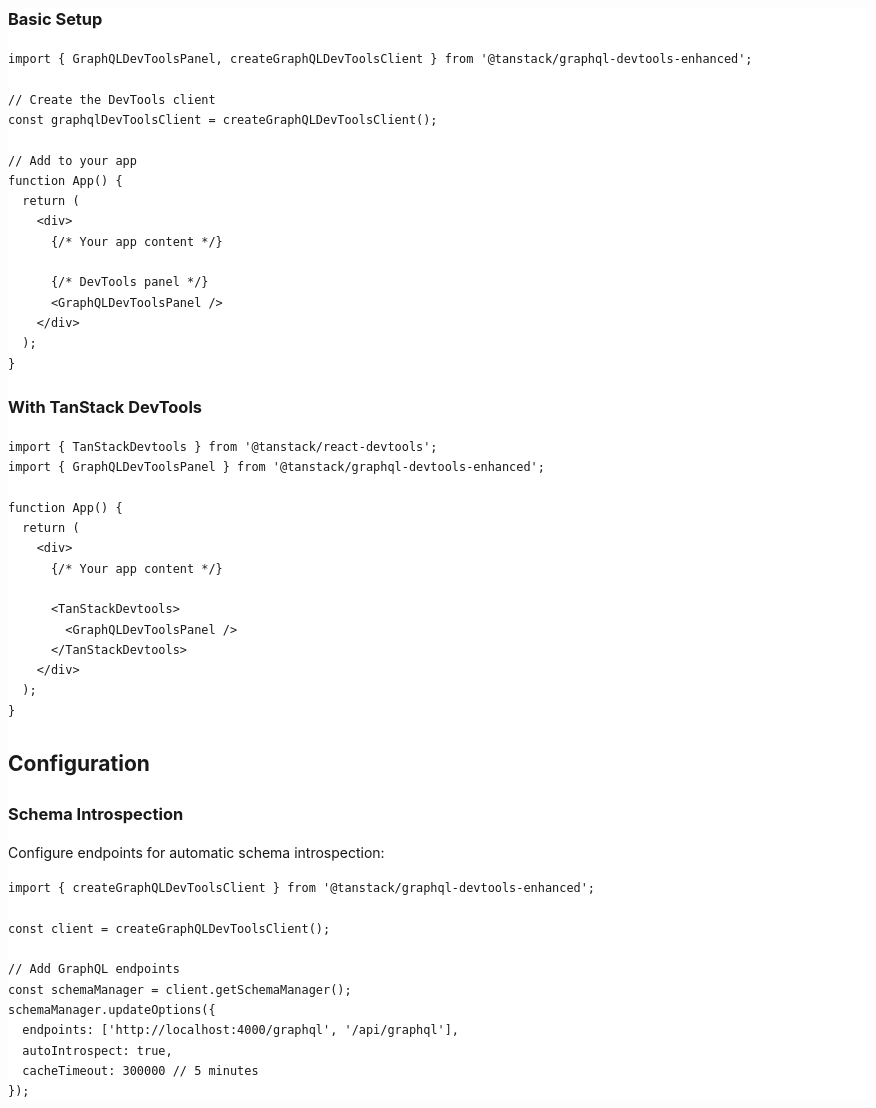 ### Basic Setup

```tsx
import { GraphQLDevToolsPanel, createGraphQLDevToolsClient } from '@tanstack/graphql-devtools-enhanced';

// Create the DevTools client
const graphqlDevToolsClient = createGraphQLDevToolsClient();

// Add to your app
function App() {
  return (
    <div>
      {/* Your app content */}
      
      {/* DevTools panel */}
      <GraphQLDevToolsPanel />
    </div>
  );
}
```

### With TanStack DevTools

```tsx
import { TanStackDevtools } from '@tanstack/react-devtools';
import { GraphQLDevToolsPanel } from '@tanstack/graphql-devtools-enhanced';

function App() {
  return (
    <div>
      {/* Your app content */}
      
      <TanStackDevtools>
        <GraphQLDevToolsPanel />
      </TanStackDevtools>
    </div>
  );
}
```

## Configuration

### Schema Introspection

Configure endpoints for automatic schema introspection:

```tsx
import { createGraphQLDevToolsClient } from '@tanstack/graphql-devtools-enhanced';

const client = createGraphQLDevToolsClient();

// Add GraphQL endpoints
const schemaManager = client.getSchemaManager();
schemaManager.updateOptions({
  endpoints: ['http://localhost:4000/graphql', '/api/graphql'],
  autoIntrospect: true,
  cacheTimeout: 300000 // 5 minutes
});
```
